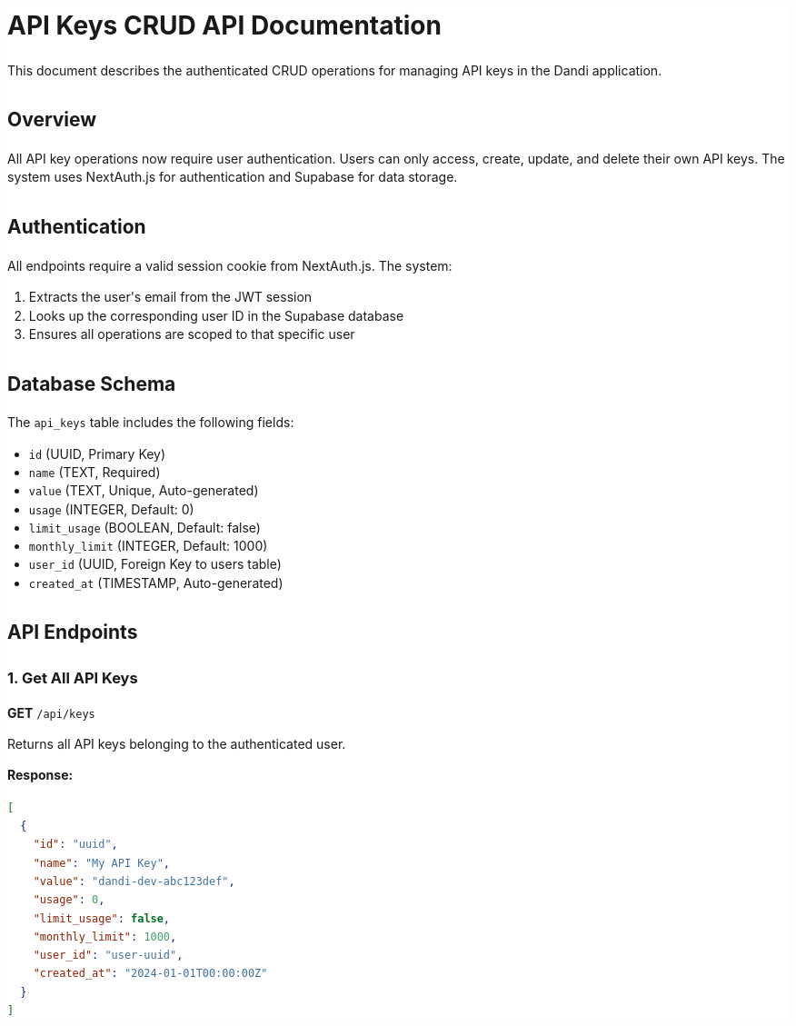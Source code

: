 # API Keys CRUD API Documentation

This document describes the authenticated CRUD operations for managing API keys in the Dandi application.

## Overview

All API key operations now require user authentication. Users can only access, create, update, and delete their own API keys. The system uses NextAuth.js for authentication and Supabase for data storage.

## Authentication

All endpoints require a valid session cookie from NextAuth.js. The system:
1. Extracts the user's email from the JWT session
2. Looks up the corresponding user ID in the Supabase database
3. Ensures all operations are scoped to that specific user

## Database Schema

The `api_keys` table includes the following fields:
- `id` (UUID, Primary Key)
- `name` (TEXT, Required)
- `value` (TEXT, Unique, Auto-generated)
- `usage` (INTEGER, Default: 0)
- `limit_usage` (BOOLEAN, Default: false)
- `monthly_limit` (INTEGER, Default: 1000)
- `user_id` (UUID, Foreign Key to users table)
- `created_at` (TIMESTAMP, Auto-generated)

## API Endpoints

### 1. Get All API Keys

**GET** `/api/keys`

Returns all API keys belonging to the authenticated user.

**Response:**
```json
[
  {
    "id": "uuid",
    "name": "My API Key",
    "value": "dandi-dev-abc123def",
    "usage": 0,
    "limit_usage": false,
    "monthly_limit": 1000,
    "user_id": "user-uuid",
    "created_at": "2024-01-01T00:00:00Z"
  }
]
```
